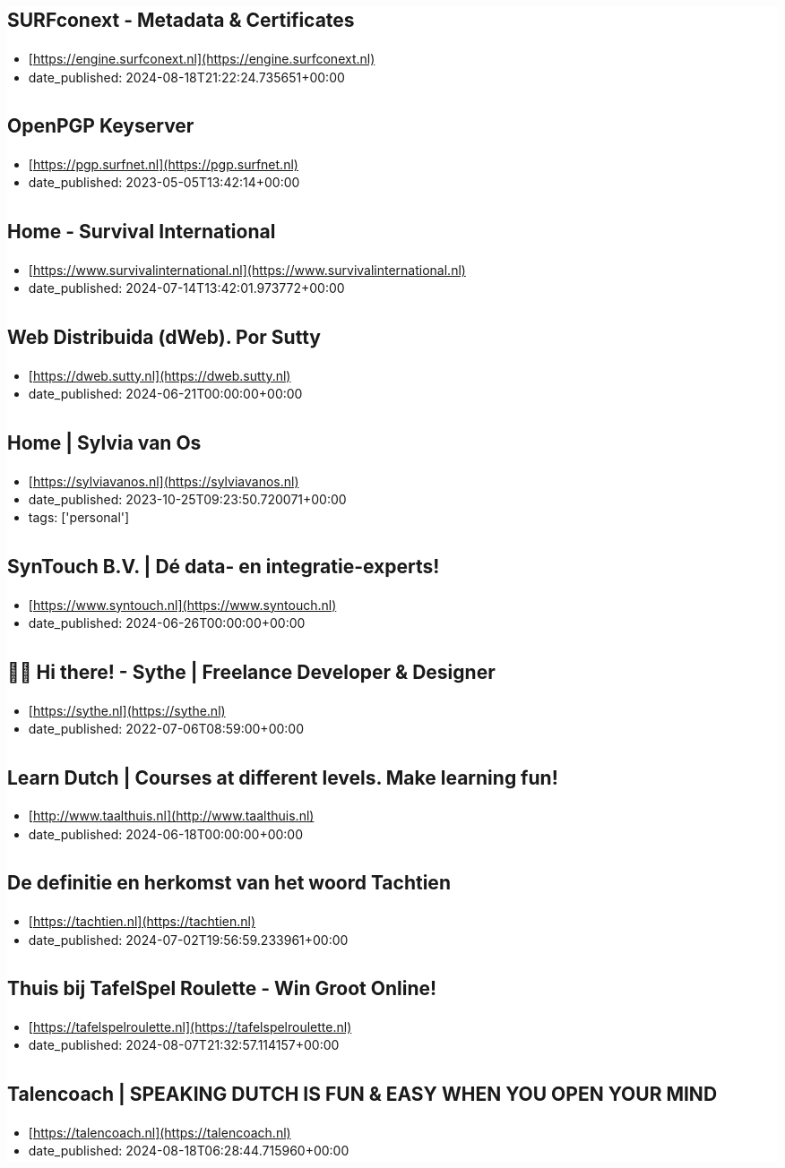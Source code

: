  ## SURFconext - Metadata & Certificates
 - [https://engine.surfconext.nl](https://engine.surfconext.nl)
 - date_published: 2024-08-18T21:22:24.735651+00:00

 ## OpenPGP Keyserver
 - [https://pgp.surfnet.nl](https://pgp.surfnet.nl)
 - date_published: 2023-05-05T13:42:14+00:00

 ## Home - Survival International
 - [https://www.survivalinternational.nl](https://www.survivalinternational.nl)
 - date_published: 2024-07-14T13:42:01.973772+00:00

 ## Web Distribuida (dWeb). Por Sutty
 - [https://dweb.sutty.nl](https://dweb.sutty.nl)
 - date_published: 2024-06-21T00:00:00+00:00

 ## Home | Sylvia van Os
 - [https://sylviavanos.nl](https://sylviavanos.nl)
 - date_published: 2023-10-25T09:23:50.720071+00:00
 - tags: ['personal']

 ## SynTouch B.V. | Dé data- en integratie-experts!
 - [https://www.syntouch.nl](https://www.syntouch.nl)
 - date_published: 2024-06-26T00:00:00+00:00

 ## 👋🏻 Hi there! - Sythe | Freelance Developer & Designer
 - [https://sythe.nl](https://sythe.nl)
 - date_published: 2022-07-06T08:59:00+00:00

 ## Learn Dutch | Courses at different levels. Make learning fun!
 - [http://www.taalthuis.nl](http://www.taalthuis.nl)
 - date_published: 2024-06-18T00:00:00+00:00

 ## De definitie en herkomst van het woord Tachtien
 - [https://tachtien.nl](https://tachtien.nl)
 - date_published: 2024-07-02T19:56:59.233961+00:00

 ## Thuis bij TafelSpel Roulette - Win Groot Online!
 - [https://tafelspelroulette.nl](https://tafelspelroulette.nl)
 - date_published: 2024-08-07T21:32:57.114157+00:00

 ## Talencoach | SPEAKING DUTCH IS FUN & EASY WHEN YOU OPEN YOUR MIND
 - [https://talencoach.nl](https://talencoach.nl)
 - date_published: 2024-08-18T06:28:44.715960+00:00

